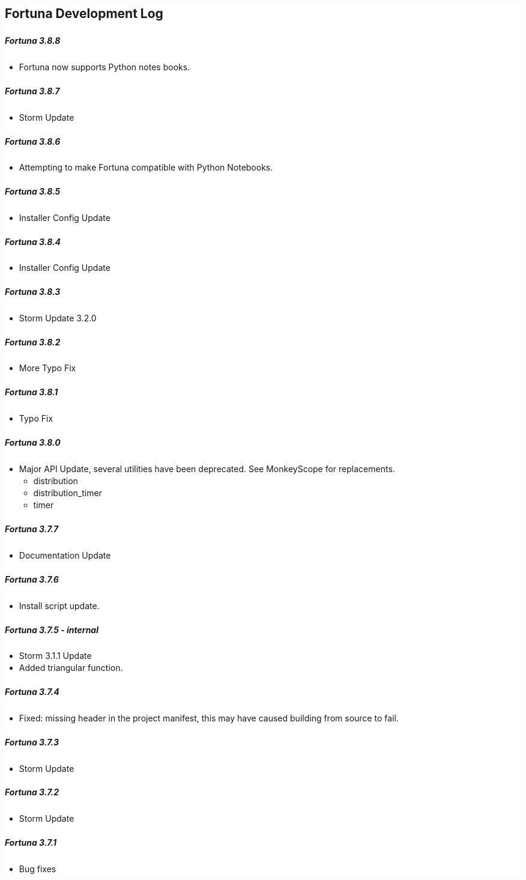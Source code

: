 
## Fortuna Development Log
##### Fortuna 3.8.8
- Fortuna now supports Python notes books.

##### Fortuna 3.8.7
- Storm Update

##### Fortuna 3.8.6
- Attempting to make Fortuna compatible with Python Notebooks. 

##### Fortuna 3.8.5
- Installer Config Update

##### Fortuna 3.8.4
- Installer Config Update

##### Fortuna 3.8.3
- Storm Update 3.2.0

##### Fortuna 3.8.2
- More Typo Fix

##### Fortuna 3.8.1
- Typo Fix

##### Fortuna 3.8.0
- Major API Update, several utilities have been deprecated. See MonkeyScope for replacements.
    - distribution
    - distribution_timer
    - timer

##### Fortuna 3.7.7
- Documentation Update

##### Fortuna 3.7.6
- Install script update.

##### Fortuna 3.7.5 - internal
- Storm 3.1.1 Update
- Added triangular function.

##### Fortuna 3.7.4
- Fixed: missing header in the project manifest, this may have caused building from source to fail.

##### Fortuna 3.7.3
- Storm Update

##### Fortuna 3.7.2
- Storm Update

##### Fortuna 3.7.1
- Bug fixes
